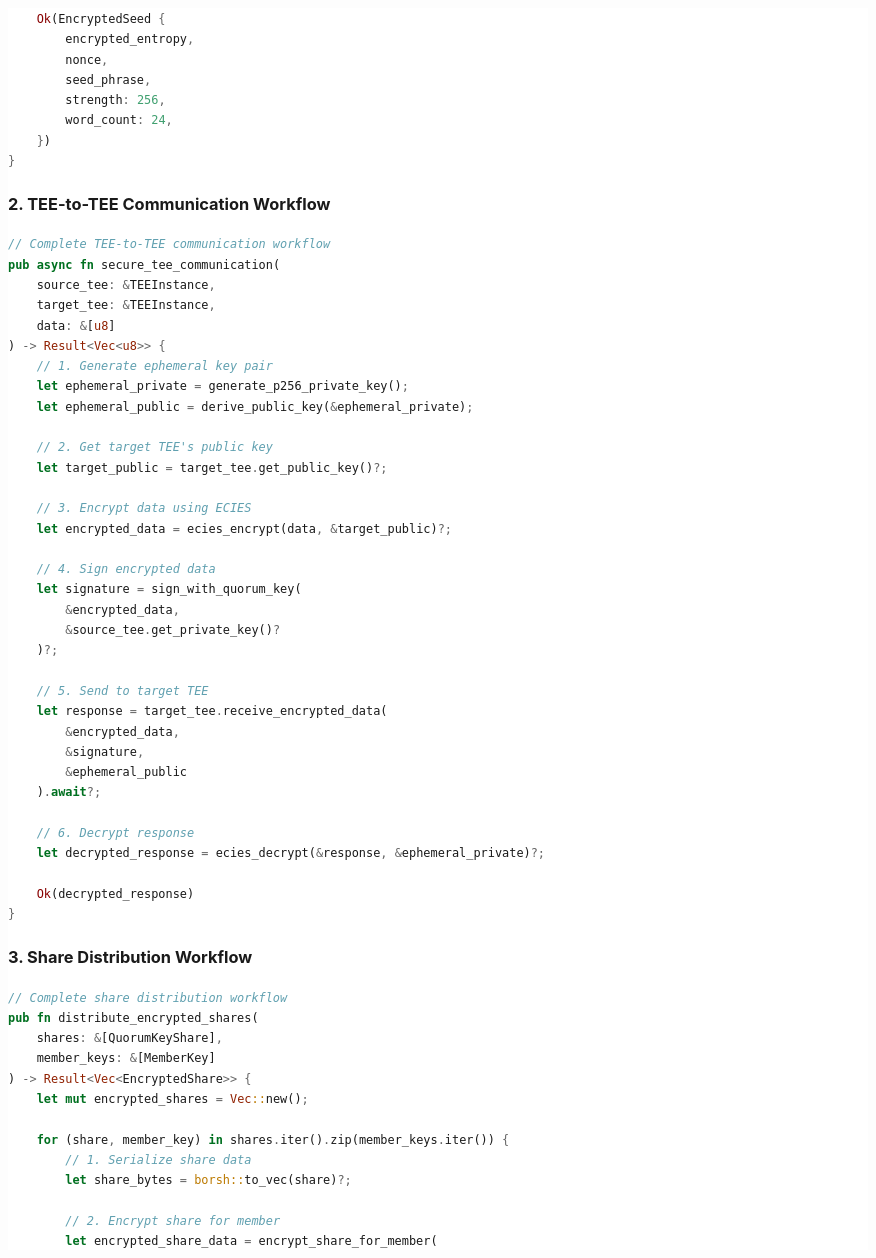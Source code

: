```rust
    Ok(EncryptedSeed {
        encrypted_entropy,
        nonce,
        seed_phrase,
        strength: 256,
        word_count: 24,
    })
}
```

### 2. TEE-to-TEE Communication Workflow
```rust
// Complete TEE-to-TEE communication workflow
pub async fn secure_tee_communication(
    source_tee: &TEEInstance,
    target_tee: &TEEInstance,
    data: &[u8]
) -> Result<Vec<u8>> {
    // 1. Generate ephemeral key pair
    let ephemeral_private = generate_p256_private_key();
    let ephemeral_public = derive_public_key(&ephemeral_private);
    
    // 2. Get target TEE's public key
    let target_public = target_tee.get_public_key()?;
    
    // 3. Encrypt data using ECIES
    let encrypted_data = ecies_encrypt(data, &target_public)?;
    
    // 4. Sign encrypted data
    let signature = sign_with_quorum_key(
        &encrypted_data,
        &source_tee.get_private_key()?
    )?;
    
    // 5. Send to target TEE
    let response = target_tee.receive_encrypted_data(
        &encrypted_data,
        &signature,
        &ephemeral_public
    ).await?;
    
    // 6. Decrypt response
    let decrypted_response = ecies_decrypt(&response, &ephemeral_private)?;
    
    Ok(decrypted_response)
}
```

### 3. Share Distribution Workflow
```rust
// Complete share distribution workflow
pub fn distribute_encrypted_shares(
    shares: &[QuorumKeyShare],
    member_keys: &[MemberKey]
) -> Result<Vec<EncryptedShare>> {
    let mut encrypted_shares = Vec::new();
    
    for (share, member_key) in shares.iter().zip(member_keys.iter()) {
        // 1. Serialize share data
        let share_bytes = borsh::to_vec(share)?;
        
        // 2. Encrypt share for member
        let encrypted_share_data = encrypt_share_for_member(
```